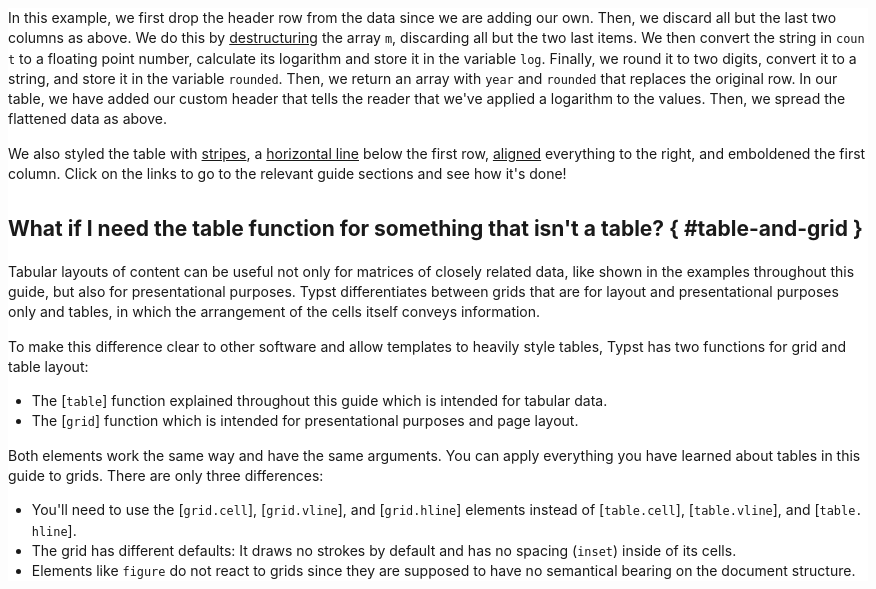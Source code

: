 In this example, we first drop the header row from the data since we are adding
our own. Then, we discard all but the last two columns as above. We do this by
[destructuring]($scripting/#bindings) the array `m`, discarding all but the two
last items. We then convert the string in `count` to a floating point number,
calculate its logarithm and store it in the variable `log`. Finally, we round it
to two digits, convert it to a string, and store it in the variable `rounded`.
Then, we return an array with `year` and `rounded` that replaces the original
row. In our table, we have added our custom header that tells the reader that
we've applied a logarithm to the values. Then, we spread the flattened data as
above.

We also styled the table with [stripes](#fills), a
[horizontal line](#individual-lines) below the first row, [aligned](#alignment)
everything to the right, and emboldened the first column. Click on the links to
go to the relevant guide sections and see how it's done!

## What if I need the table function for something that isn't a table? { #table-and-grid }
Tabular layouts of content can be useful not only for matrices of closely
related data, like shown in the examples throughout this guide, but also for
presentational purposes. Typst differentiates between grids that are for layout
and presentational purposes only and tables, in which the arrangement of the
cells itself conveys information.

To make this difference clear to other software and allow templates to heavily
style tables, Typst has two functions for grid and table layout:

- The [`table`] function explained throughout this guide which is intended for
  tabular data.
- The [`grid`] function which is intended for presentational purposes and page
  layout.

Both elements work the same way and have the same arguments. You can apply
everything you have learned about tables in this guide to grids. There are only
three differences:

- You'll need to use the [`grid.cell`], [`grid.vline`], and [`grid.hline`]
  elements instead of [`table.cell`], [`table.vline`], and [`table.hline`].
- The grid has different defaults: It draws no strokes by default and has no
  spacing (`inset`) inside of its cells.
- Elements like `figure` do not react to grids since they are supposed to have
  no semantical bearing on the document structure.